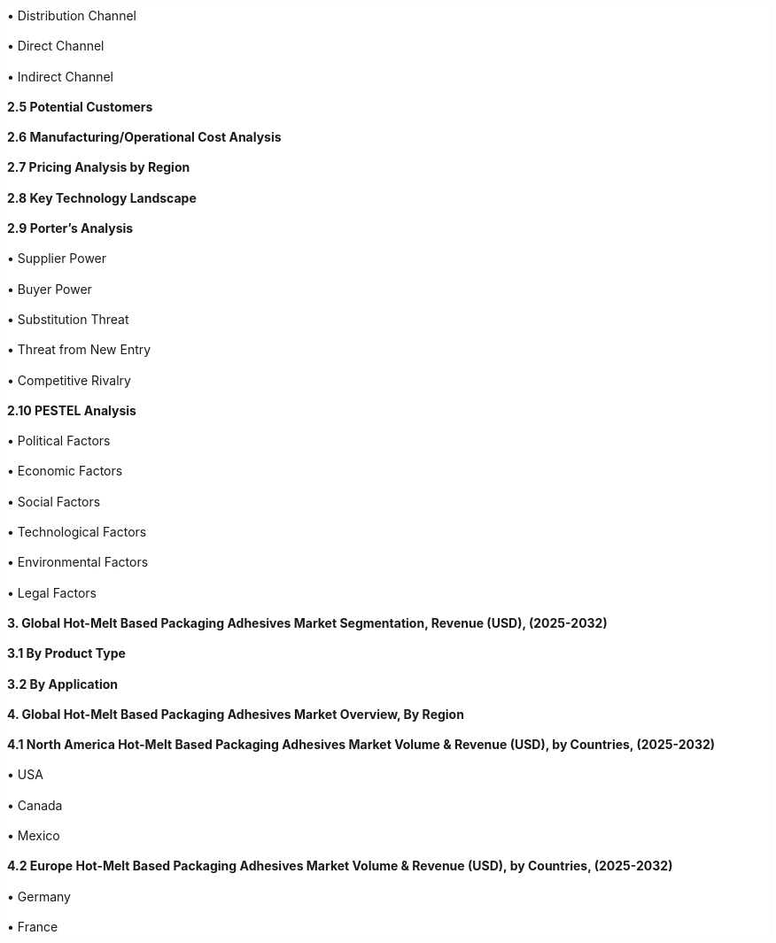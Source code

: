 • Distribution Channel

• Direct Channel

• Indirect Channel

<strong>2.5 Potential Customers</strong>

<strong>2.6 Manufacturing/Operational Cost Analysis</strong>

<strong>2.7 Pricing Analysis by Region</strong>

<strong>2.8 Key Technology Landscape</strong>

<strong>2.9 Porter’s Analysis</strong>

• Supplier Power

• Buyer Power

• Substitution Threat

• Threat from New Entry

• Competitive Rivalry

<strong>2.10 PESTEL Analysis</strong>

• Political Factors

• Economic Factors

• Social Factors

• Technological Factors

• Environmental Factors

• Legal Factors

<strong>3. Global Hot-Melt Based Packaging Adhesives Market Segmentation, Revenue (USD), (2025-2032)</strong>

<strong>3.1 By Product Type</strong>

<strong>3.2 By Application</strong>

<strong>4. Global Hot-Melt Based Packaging Adhesives Market Overview, By Region</strong>

<strong>4.1 North America Hot-Melt Based Packaging Adhesives Market Volume &amp; Revenue (USD), by Countries, (2025-2032)</strong>

• USA

• Canada

• Mexico

<strong>4.2 Europe Hot-Melt Based Packaging Adhesives Market Volume &amp; Revenue (USD), by Countries, (2025-2032)</strong>

• Germany

• France
